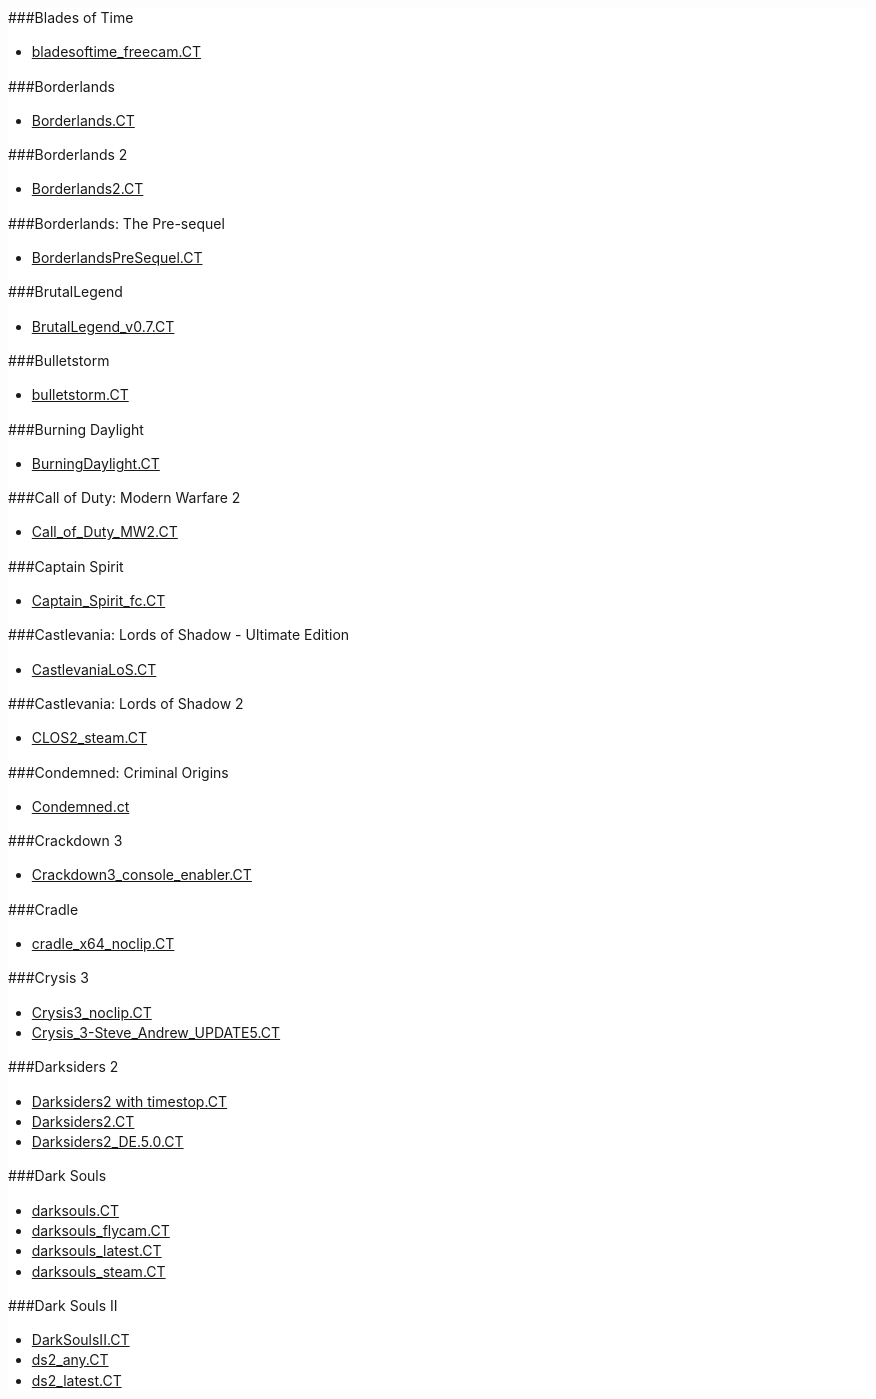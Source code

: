 ###Blades of Time
- [bladesoftime_freecam.CT](CheatTables/Archive/bladesoftime_freecam.CT)

###Borderlands
- [Borderlands.CT](CheatTables/Archive/Borderlands.CT)

###Borderlands 2
- [Borderlands2.CT](CheatTables/Archive/Borderlands2.CT)

###Borderlands: The Pre-sequel
- [BorderlandsPreSequel.CT](CheatTables/Archive/BorderlandsPreSequel.CT)

###BrutalLegend
- [BrutalLegend_v0.7.CT](CheatTables/Archive/BrutalLegend_v0.7.CT)

###Bulletstorm
- [bulletstorm.CT](CheatTables/Archive/bulletstorm.CT)

###Burning Daylight
- [BurningDaylight.CT](CheatTables/Archive/BurningDaylight.CT)

###Call of Duty: Modern Warfare 2
- [Call_of_Duty_MW2.CT](CheatTables/Archive/Call_of_Duty_MW2.CT)

###Captain Spirit
- [Captain_Spirit_fc.CT](CheatTables/Archive/Captain_Spirit_fc.CT)

###Castlevania: Lords of Shadow - Ultimate Edition
- [CastlevaniaLoS.CT](CheatTables/Archive/CastlevaniaLoS.CT)

###Castlevania: Lords of Shadow 2
- [CLOS2_steam.CT](CheatTables/Archive/CLOS2_steam.CT)

###Condemned: Criminal Origins
- [Condemned.ct](CheatTables/Archive/Condemned.ct)

###Crackdown 3
- [Crackdown3_console_enabler.CT](CheatTables/Archive/Crackdown3_console_enabler.CT)

###Cradle
- [cradle_x64_noclip.CT](CheatTables/Archive/cradle_x64_noclip.CT)

###Crysis 3
- [Crysis3_noclip.CT](CheatTables/Archive/Crysis3_noclip.CT)
- [Crysis_3-Steve_Andrew_UPDATE5.CT](CheatTables/Archive/Crysis_3-Steve_Andrew_UPDATE5.CT)

###Darksiders 2
- [Darksiders2 with timestop.CT](CheatTables/Archive/Darksiders2_with_timestop.CT)
- [Darksiders2.CT](CheatTables/Archive/Darksiders2.CT)
- [Darksiders2_DE.5.0.CT](CheatTables/Archive/Darksiders2_DE.5.0.CT)

###Dark Souls
- [darksouls.CT](CheatTables/Archive/darksouls.CT)
- [darksouls_flycam.CT](CheatTables/Archive/darksouls_flycam.CT)
- [darksouls_latest.CT](CheatTables/Archive/darksouls_latest.CT)
- [darksouls_steam.CT](CheatTables/Archive/darksouls_steam.CT)

###Dark Souls II
- [DarkSoulsII.CT](CheatTables/Archive/DarkSoulsII.CT)
- [ds2_any.CT](CheatTables/Archive/ds2_any.CT)
- [ds2_latest.CT](CheatTables/Archive/ds2_latest.CT)

